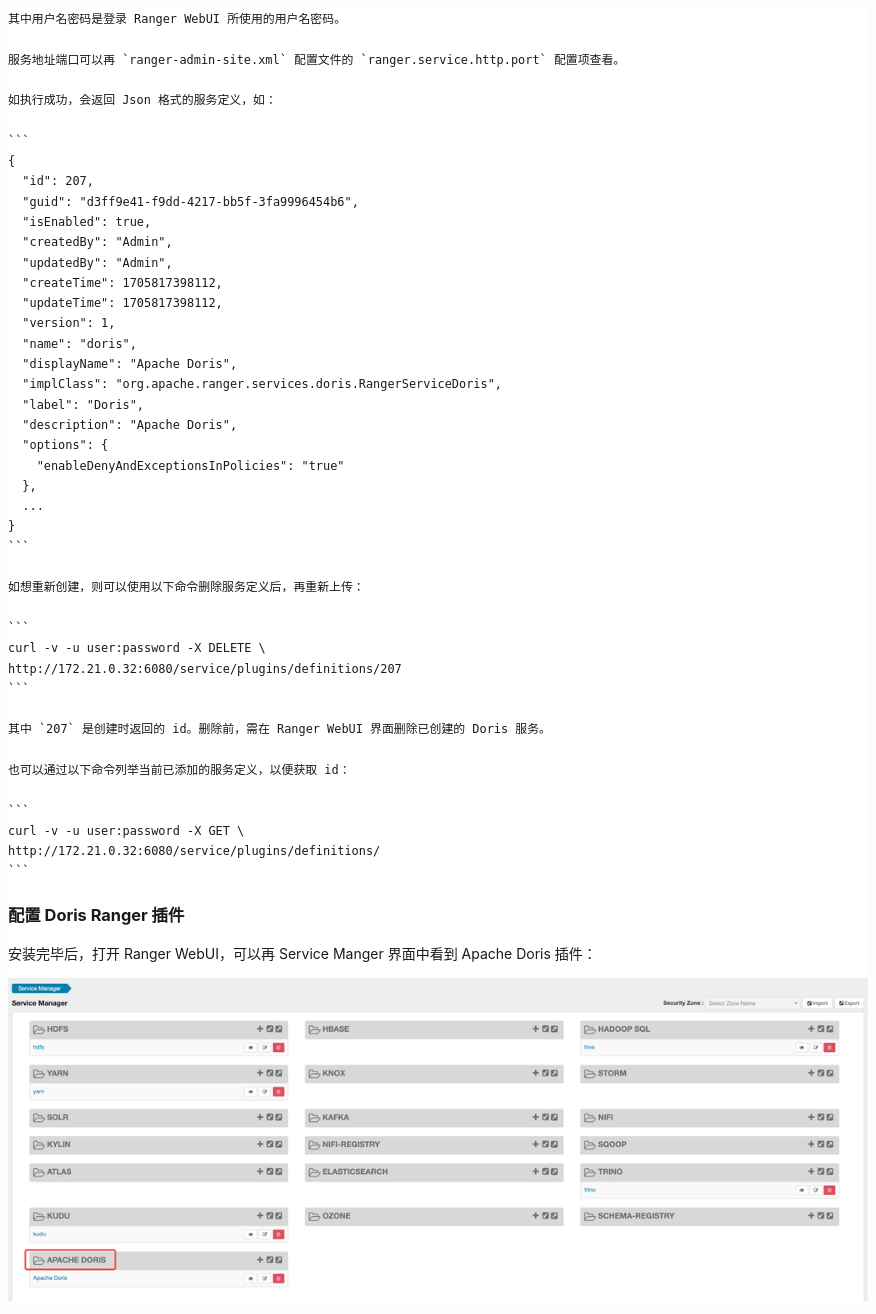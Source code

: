 	其中用户名密码是登录 Ranger WebUI 所使用的用户名密码。

	服务地址端口可以再 `ranger-admin-site.xml` 配置文件的 `ranger.service.http.port` 配置项查看。

	如执行成功，会返回 Json 格式的服务定义，如：
	
	```
	{
	  "id": 207,
	  "guid": "d3ff9e41-f9dd-4217-bb5f-3fa9996454b6",
	  "isEnabled": true,
	  "createdBy": "Admin",
	  "updatedBy": "Admin",
	  "createTime": 1705817398112,
	  "updateTime": 1705817398112,
	  "version": 1,
	  "name": "doris",
	  "displayName": "Apache Doris",
	  "implClass": "org.apache.ranger.services.doris.RangerServiceDoris",
	  "label": "Doris",
	  "description": "Apache Doris",
	  "options": {
	    "enableDenyAndExceptionsInPolicies": "true"
	  },
	  ...
	}
	```

	如想重新创建，则可以使用以下命令删除服务定义后，再重新上传：
	
	```
	curl -v -u user:password -X DELETE \
	http://172.21.0.32:6080/service/plugins/definitions/207
	```
	
	其中 `207` 是创建时返回的 id。删除前，需在 Ranger WebUI 界面删除已创建的 Doris 服务。
	
	也可以通过以下命令列举当前已添加的服务定义，以便获取 id：
	
	```
	curl -v -u user:password -X GET \
	http://172.21.0.32:6080/service/plugins/definitions/
	```

### 配置 Doris Ranger 插件

安装完毕后，打开 Ranger WebUI，可以再 Service Manger 界面中看到 Apache Doris 插件：

![](/images/ranger/ranger1.png)
